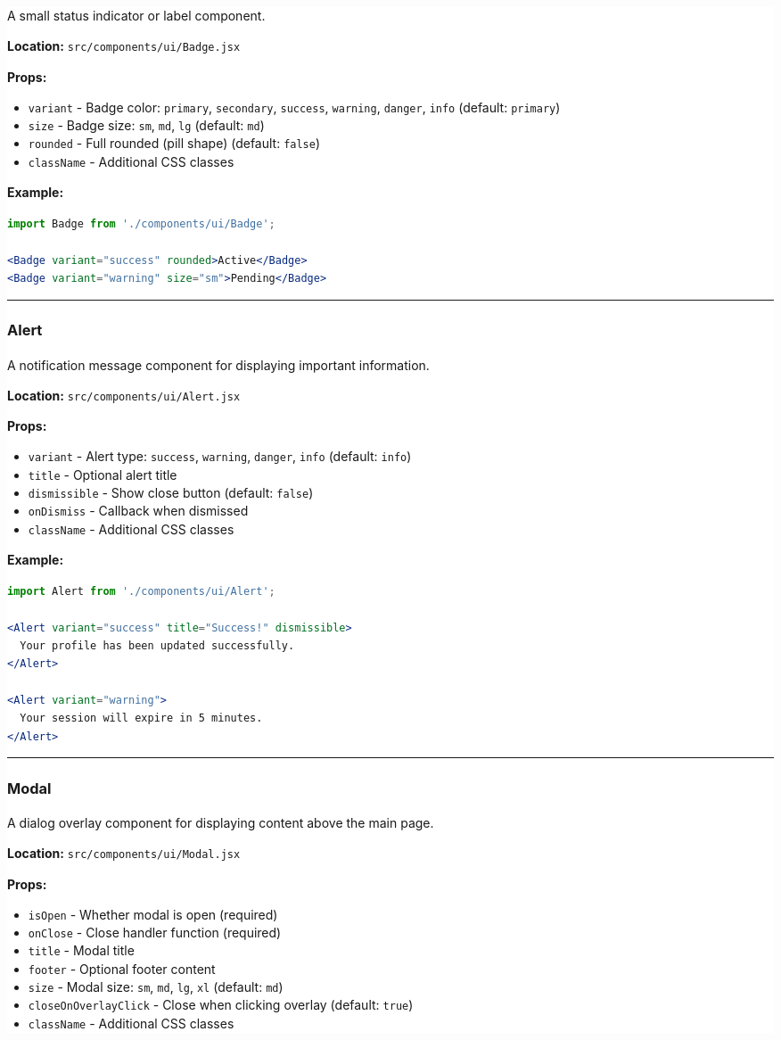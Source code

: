 A small status indicator or label component.

**Location:** `src/components/ui/Badge.jsx`

**Props:**
- `variant` - Badge color: `primary`, `secondary`, `success`, `warning`, `danger`, `info` (default: `primary`)
- `size` - Badge size: `sm`, `md`, `lg` (default: `md`)
- `rounded` - Full rounded (pill shape) (default: `false`)
- `className` - Additional CSS classes

**Example:**
```jsx
import Badge from './components/ui/Badge';

<Badge variant="success" rounded>Active</Badge>
<Badge variant="warning" size="sm">Pending</Badge>
```

---

### Alert

A notification message component for displaying important information.

**Location:** `src/components/ui/Alert.jsx`

**Props:**
- `variant` - Alert type: `success`, `warning`, `danger`, `info` (default: `info`)
- `title` - Optional alert title
- `dismissible` - Show close button (default: `false`)
- `onDismiss` - Callback when dismissed
- `className` - Additional CSS classes

**Example:**
```jsx
import Alert from './components/ui/Alert';

<Alert variant="success" title="Success!" dismissible>
  Your profile has been updated successfully.
</Alert>

<Alert variant="warning">
  Your session will expire in 5 minutes.
</Alert>
```

---

### Modal

A dialog overlay component for displaying content above the main page.

**Location:** `src/components/ui/Modal.jsx`

**Props:**
- `isOpen` - Whether modal is open (required)
- `onClose` - Close handler function (required)
- `title` - Modal title
- `footer` - Optional footer content
- `size` - Modal size: `sm`, `md`, `lg`, `xl` (default: `md`)
- `closeOnOverlayClick` - Close when clicking overlay (default: `true`)
- `className` - Additional CSS classes
